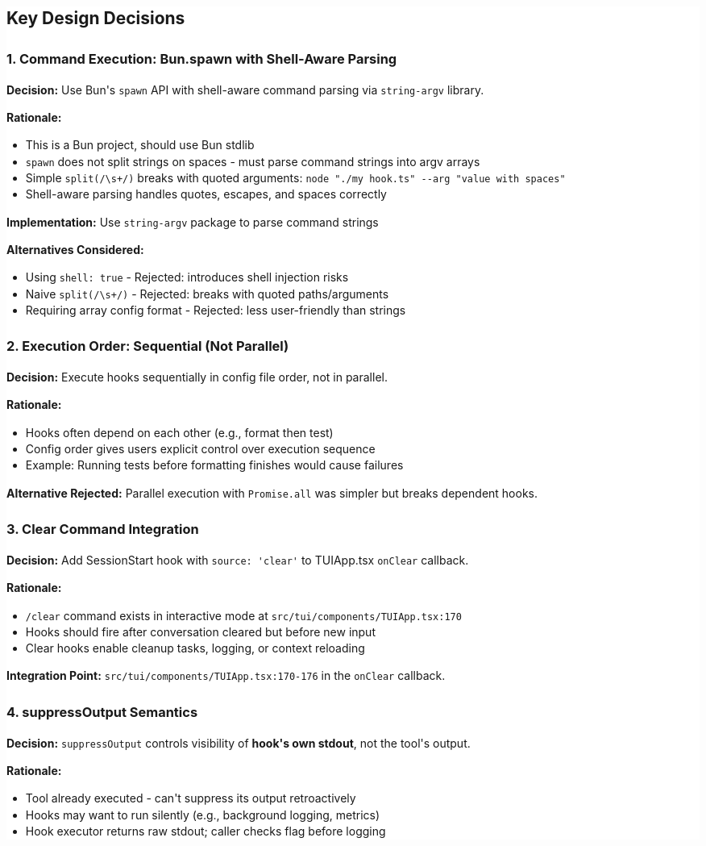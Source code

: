 
## Key Design Decisions

### 1. Command Execution: Bun.spawn with Shell-Aware Parsing

**Decision:** Use Bun's `spawn` API with shell-aware command parsing via `string-argv` library.

**Rationale:**

- This is a Bun project, should use Bun stdlib
- `spawn` does not split strings on spaces - must parse command strings into argv arrays
- Simple `split(/\s+/)` breaks with quoted arguments: `node "./my hook.ts" --arg "value with spaces"`
- Shell-aware parsing handles quotes, escapes, and spaces correctly

**Implementation:** Use `string-argv` package to parse command strings

**Alternatives Considered:**

- Using `shell: true` - Rejected: introduces shell injection risks
- Naive `split(/\s+/)` - Rejected: breaks with quoted paths/arguments
- Requiring array config format - Rejected: less user-friendly than strings

### 2. Execution Order: Sequential (Not Parallel)

**Decision:** Execute hooks sequentially in config file order, not in parallel.

**Rationale:**

- Hooks often depend on each other (e.g., format then test)
- Config order gives users explicit control over execution sequence
- Example: Running tests before formatting finishes would cause failures

**Alternative Rejected:** Parallel execution with `Promise.all` was simpler but breaks dependent hooks.

### 3. Clear Command Integration

**Decision:** Add SessionStart hook with `source: 'clear'` to TUIApp.tsx `onClear` callback.

**Rationale:**

- `/clear` command exists in interactive mode at `src/tui/components/TUIApp.tsx:170`
- Hooks should fire after conversation cleared but before new input
- Clear hooks enable cleanup tasks, logging, or context reloading

**Integration Point:** `src/tui/components/TUIApp.tsx:170-176` in the `onClear` callback.

### 4. suppressOutput Semantics

**Decision:** `suppressOutput` controls visibility of **hook's own stdout**, not the tool's output.

**Rationale:**

- Tool already executed - can't suppress its output retroactively
- Hooks may want to run silently (e.g., background logging, metrics)
- Hook executor returns raw stdout; caller checks flag before logging
